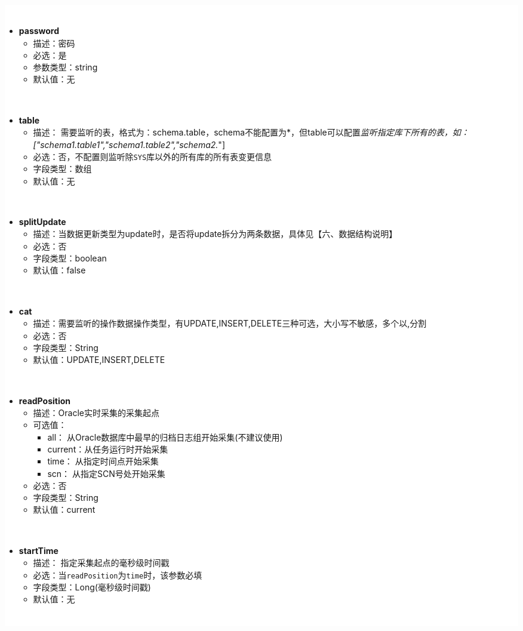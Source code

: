 <br/>

- **password**
  - 描述：密码
  - 必选：是
  - 参数类型：string
  - 默认值：无

<br/>

- **table**
  - 描述： 需要监听的表，格式为：schema.table，schema不能配置为*，但table可以配置*监听指定库下所有的表，如：["schema1.table1","schema1.table2","schema2.*"]
  - 必选：否，不配置则监听除`SYS`库以外的所有库的所有表变更信息
  - 字段类型：数组
  - 默认值：无

<br/>


- **splitUpdate**
  - 描述：当数据更新类型为update时，是否将update拆分为两条数据，具体见【六、数据结构说明】
  - 必选：否
  - 字段类型：boolean
  - 默认值：false

<br/>

- **cat**
  - 描述：需要监听的操作数据操作类型，有UPDATE,INSERT,DELETE三种可选，大小写不敏感，多个以,分割
  - 必选：否
  - 字段类型：String
  - 默认值：UPDATE,INSERT,DELETE

<br/>

- **readPosition**
  - 描述：Oracle实时采集的采集起点
  - 可选值：
    - all：      从Oracle数据库中最早的归档日志组开始采集(不建议使用)
    - current：从任务运行时开始采集
    - time：   从指定时间点开始采集
    - scn：    从指定SCN号处开始采集
  - 必选：否
  - 字段类型：String
  - 默认值：current


<br/>


- **startTime**
  - 描述： 指定采集起点的毫秒级时间戳
  - 必选：当`readPosition`为`time`时，该参数必填
  - 字段类型：Long(毫秒级时间戳)
  - 默认值：无

<br/>
